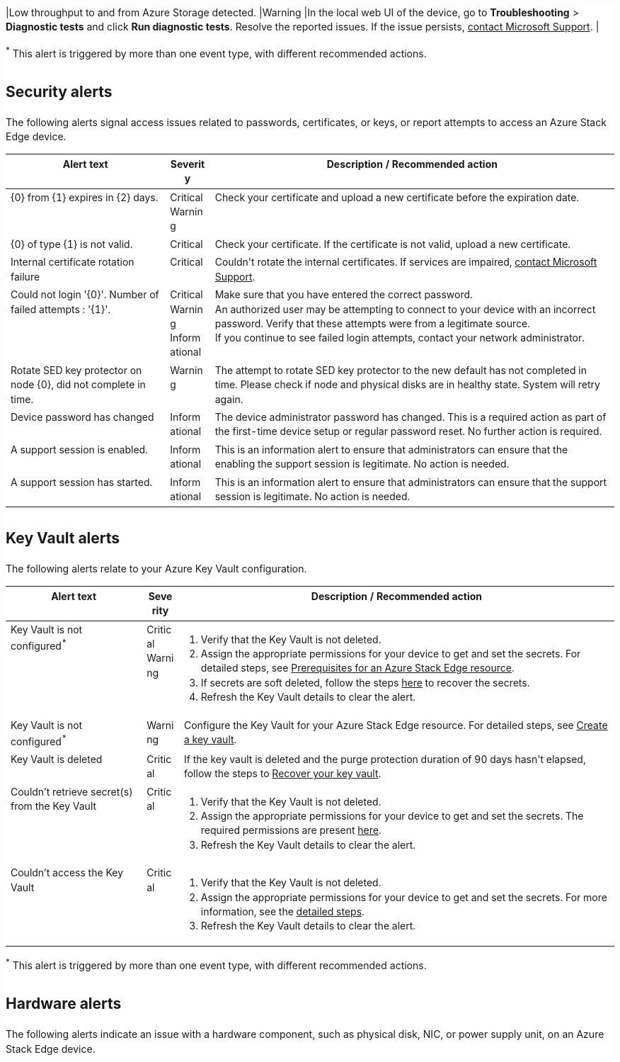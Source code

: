 |Low throughput to and from Azure Storage detected. |Warning  |In the local web UI of the device, go to **Troubleshooting** > **Diagnostic tests** and click **Run diagnostic tests**. Resolve the reported issues. If the issue persists, [contact Microsoft Support](azure-stack-edge-contact-microsoft-support.md). |

<sup>*</sup> This alert is triggered by more than one event type, with different recommended actions.


## Security alerts

The following alerts signal access issues related to passwords, certificates, or keys, or report attempts to access an Azure Stack Edge device.

|Alert text |Severity |Description / Recommended action |
|-----------|---------|---------------------------------|
|{0} from {1} expires in {2} days. |Critical<br>Warning |Check your certificate and upload a new certificate before the expiration date. |
|{0} of type {1} is not valid. |Critical |Check your certificate. If the certificate is not valid, upload a new certificate. |
|Internal certificate rotation failure |Critical |Couldn't rotate the internal certificates. If services are impaired, [contact Microsoft Support](azure-stack-edge-contact-microsoft-support.md). |
|Could not login '{0}'. Number of failed attempts : '{1}'. |Critical<br>Warning<br>Informational |Make sure that you have entered the correct password.<br>An authorized user may be attempting to connect to your device with an incorrect password. Verify that these attempts were from a legitimate source.<br>If you continue to see failed login attempts, contact your network administrator. |
|Rotate SED key protector on node {0}, did not complete in time. |Warning |The attempt to rotate SED key protector to the new default has not completed in time. Please check if node and physical disks are in healthy state. System will retry again. |
|Device password has changed |Informational |The device administrator password has changed. This is a required action as part of the first-time device setup or regular password reset. No further action is required. |
|A support session is enabled. |Informational |This is an information alert to ensure that administrators can ensure that the enabling the support session is legitimate. No action is needed. |
|A support session has started. |Informational |This is an information alert to ensure that administrators can ensure that the support session is legitimate. No action is needed. |


## Key Vault alerts

The following alerts relate to your Azure Key Vault configuration.

|Alert text |Severity |Description / Recommended action |
|-----------|---------|---------------------------------|
|Key Vault is not configured<sup>*</sup> |Critical<br>Warning |<ol><li>Verify that the Key Vault is not deleted.</li><li>Assign the appropriate permissions for your device to get and set the secrets. For detailed steps, see [Prerequisites for an Azure Stack Edge resource](azure-stack-edge-gpu-deploy-prep.md#prerequisites).</li><li>If secrets are soft deleted, follow the steps [here](/azure/key-vault/general/key-vault-recovery#list-recover-or-purge-soft-deleted-secrets-keys-and-certificates) to recover the secrets.</li><li>Refresh the Key Vault details to clear the alert.</li></ol> |
|Key Vault is not configured<sup>*</sup> |Warning |Configure the Key Vault for your Azure Stack Edge resource. For detailed steps, see [Create a key vault](/azure/key-vault/general/quick-create-portal). |
|Key Vault is deleted |Critical |If the key vault is deleted and the purge protection duration of 90 days hasn't elapsed, follow the steps to [Recover your key vault](/azure/key-vault/general/key-vault-recovery#list-recover-or-purge-a-soft-deleted-key-vault). |
|Couldn’t retrieve secret(s) from the Key Vault |Critical |<ol><li>Verify that the Key Vault is not deleted.</li><li>Assign the appropriate permissions for your device to get and set the secrets. The required permissions are present [here](azure-stack-edge-gpu-deploy-prep.md#prerequisites).</li><li>Refresh the Key Vault details to clear the alert.</li></ol> |
|Couldn’t access the Key Vault |Critical |<ol><li>Verify that the Key Vault is not deleted.</li><li>Assign the appropriate permissions for your device to get and set the secrets. For more information, see the [detailed steps](azure-stack-edge-gpu-deploy-prep.md#prerequisites).</li><li>Refresh the Key Vault details to clear the alert.</li></ol> |

<sup>*</sup> This alert is triggered by more than one event type, with different recommended actions.


## Hardware alerts

The following alerts indicate an issue with a hardware component, such as physical disk, NIC, or power supply unit, on an Azure Stack Edge device.
